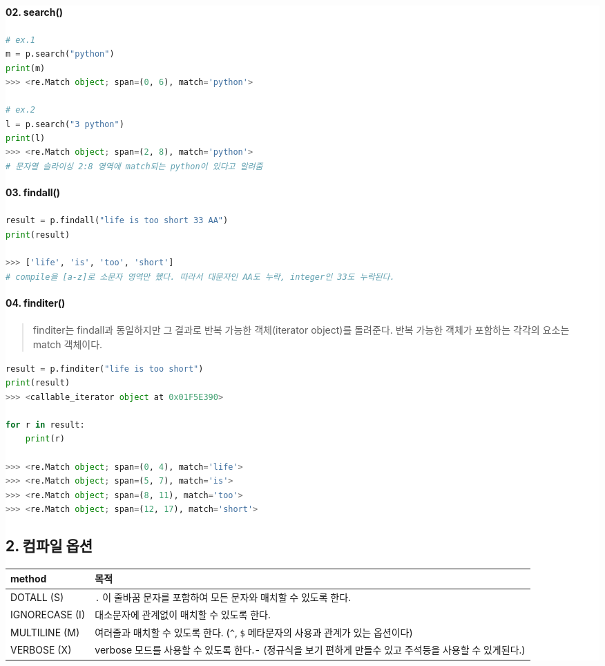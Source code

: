 

#### 02. search()

```python
# ex.1
m = p.search("python")
print(m)
>>> <re.Match object; span=(0, 6), match='python'>

# ex.2
l = p.search("3 python")
print(l)
>>> <re.Match object; span=(2, 8), match='python'> 
# 문자열 슬라이싱 2:8 영역에 match되는 python이 있다고 알려줌
```



#### 03. findall()

```python
result = p.findall("life is too short 33 AA")
print(result)

>>> ['life', 'is', 'too', 'short']
# compile을 [a-z]로 소문자 영역만 했다. 따라서 대문자인 AA도 누락, integer인 33도 누락된다. 
```



#### 04. finditer()

> finditer는 findall과 동일하지만 그 결과로 반복 가능한 객체(iterator object)를 돌려준다. 반복 가능한 객체가 포함하는 각각의 요소는 match 객체이다.

```python
result = p.finditer("life is too short")
print(result)
>>> <callable_iterator object at 0x01F5E390>

for r in result: 
    print(r)
    
>>> <re.Match object; span=(0, 4), match='life'>
>>> <re.Match object; span=(5, 7), match='is'>
>>> <re.Match object; span=(8, 11), match='too'>
>>> <re.Match object; span=(12, 17), match='short'>
```



## 2. 컴파일 옵션

| method         | 목적                                                         |
| :------------- | :----------------------------------------------------------- |
| DOTALL (S)     | `.` 이 줄바꿈 문자를 포함하여 모든 문자와 매치할 수 있도록 한다. |
| IGNORECASE (I) | 대소문자에 관계없이 매치할 수 있도록 한다.                   |
| MULTILINE (M)  | 여러줄과 매치할 수 있도록 한다. (`^`, `$` 메타문자의 사용과 관계가 있는 옵션이다) |
| VERBOSE (X)    | verbose 모드를 사용할 수 있도록 한다.-  (정규식을 보기 편하게 만들수 있고 주석등을 사용할 수 있게된다.) |
